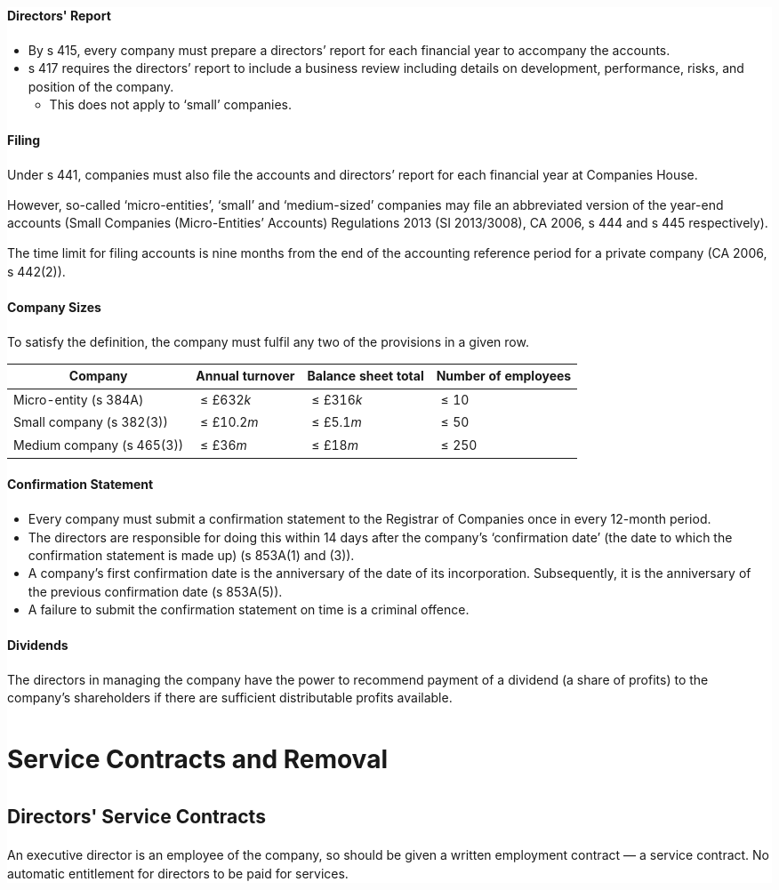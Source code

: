 #### Directors' Report

- By s 415, every company must prepare a directors’ report for each financial year to accompany the accounts.
- s 417 requires the directors’ report to include a business review including details on development, performance, risks, and position of the company.
	- This does not apply to ‘small’ companies.

#### Filing

Under s 441, companies must also file the accounts and directors’ report for each financial year at Companies House.

However, so-called ‘micro-entities’, ‘small’ and ‘medium-sized’ companies may file an abbreviated version of the year-end accounts (Small Companies (Micro-Entities’ Accounts) Regulations 2013 (SI 2013/3008), CA 2006, s 444 and s 445 respectively).

The time limit for filing accounts is nine months from the end of the accounting reference period for a private company (CA 2006, s 442(2)).

#### Company Sizes

To satisfy the definition, the company must fulfil any two of the provisions in a given row.

| Company | Annual turnover | Balance sheet total | Number of employees |
| ------------------------- | --------------- | ------------------- | ------------------- |
| Micro-entity (s 384A) | $\leq £632k$ | $\leq £316k$ | $\leq 10$ |
| Small company (s 382(3)) | $\leq £10.2m$ | $\leq £5.1m$ | $\leq 50$ |
| Medium company (s 465(3)) | $\leq £36m$ | $\leq £18m$ | $\leq 250$ |

#### Confirmation Statement

- Every company must submit a confirmation statement to the Registrar of Companies once in every 12-month period.
- The directors are responsible for doing this within 14 days after the company’s ‘confirmation date’ (the date to which the confirmation statement is made up) (s 853A(1) and (3)).
- A company’s first confirmation date is the anniversary of the date of its incorporation. Subsequently, it is the anniversary of the previous confirmation date (s 853A(5)).
- A failure to submit the confirmation statement on time is a criminal offence.

#### Dividends

The directors in managing the company have the power to recommend payment of a dividend (a share of profits) to the company’s shareholders if there are sufficient distributable profits available.

# Service Contracts and Removal

## Directors' Service Contracts

An executive director is an employee of the company, so should be given a written employment contract — a service contract. No automatic entitlement for directors to be paid for services.
